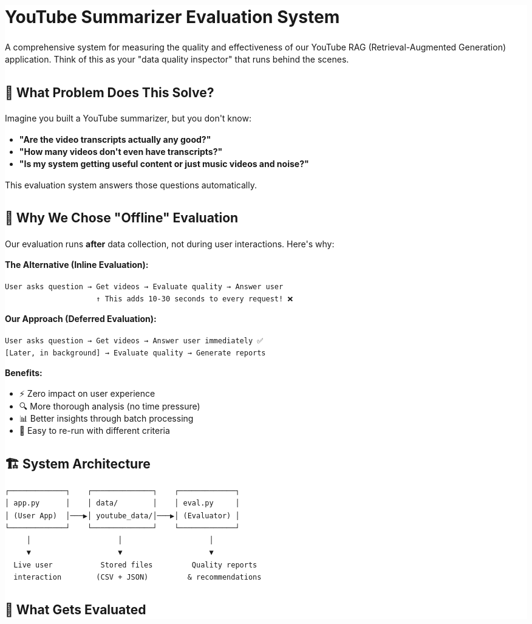 # YouTube Summarizer Evaluation System

A comprehensive system for measuring the quality and effectiveness of our YouTube RAG (Retrieval-Augmented Generation) application. Think of this as your "data quality inspector" that runs behind the scenes.

## 🤔 What Problem Does This Solve?

Imagine you built a YouTube summarizer, but you don't know:
- **"Are the video transcripts actually any good?"** 
- **"How many videos don't even have transcripts?"**
- **"Is my system getting useful content or just music videos and noise?"**

This evaluation system answers those questions automatically.

## 🎯 Why We Chose "Offline" Evaluation

Our evaluation runs **after** data collection, not during user interactions. Here's why:

**The Alternative (Inline Evaluation):**
```
User asks question → Get videos → Evaluate quality → Answer user
                     ↑ This adds 10-30 seconds to every request! ❌
```

**Our Approach (Deferred Evaluation):**
```
User asks question → Get videos → Answer user immediately ✅
[Later, in background] → Evaluate quality → Generate reports
```

**Benefits:**
- ⚡ Zero impact on user experience
- 🔍 More thorough analysis (no time pressure)
- 📊 Better insights through batch processing
- 🧪 Easy to re-run with different criteria

## 🏗️ System Architecture

```
┌─────────────┐    ┌──────────────┐    ┌─────────────┐
│ app.py      │    │ data/        │    │ eval.py     │
│ (User App)  │───▶│ youtube_data/│───▶│ (Evaluator) │
└─────────────┘    └──────────────┘    └─────────────┘
     │                    │                    │
     ▼                    ▼                    ▼
  Live user           Stored files         Quality reports
  interaction        (CSV + JSON)         & recommendations
```

## 🔬 What Gets Evaluated
